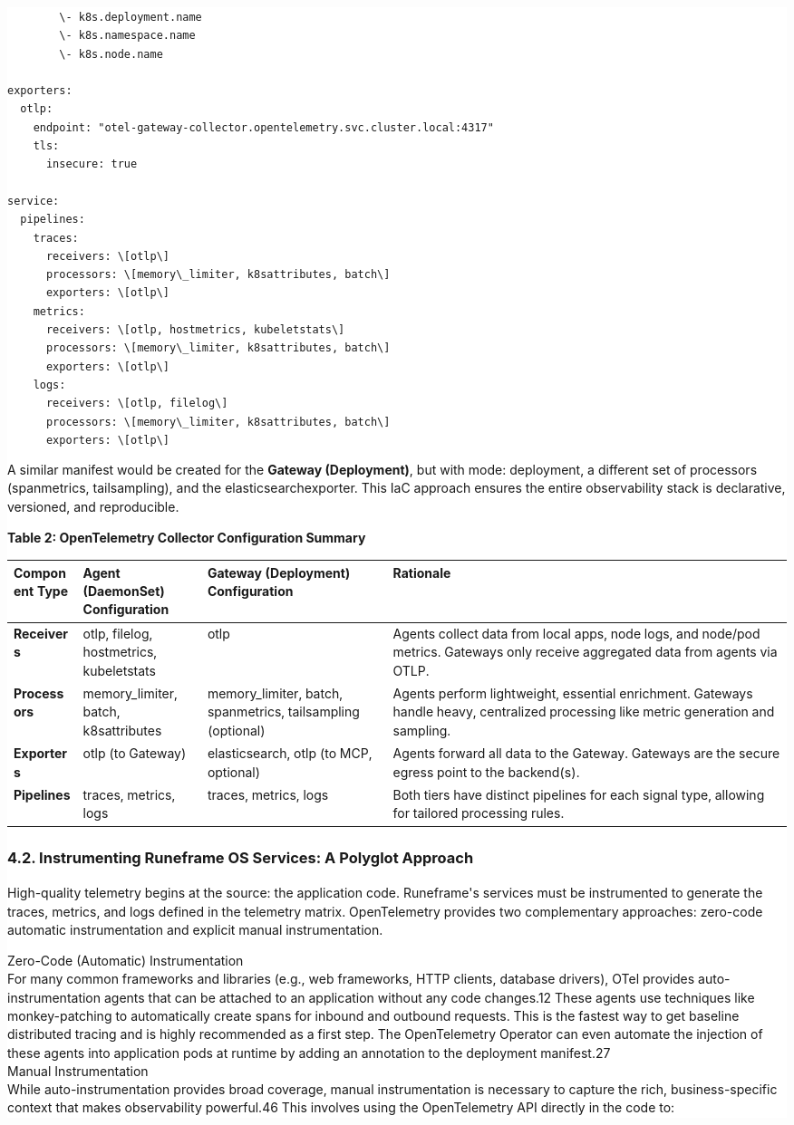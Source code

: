             \- k8s.deployment.name  
            \- k8s.namespace.name  
            \- k8s.node.name

    exporters:  
      otlp:  
        endpoint: "otel-gateway-collector.opentelemetry.svc.cluster.local:4317"  
        tls:  
          insecure: true

    service:  
      pipelines:  
        traces:  
          receivers: \[otlp\]  
          processors: \[memory\_limiter, k8sattributes, batch\]  
          exporters: \[otlp\]  
        metrics:  
          receivers: \[otlp, hostmetrics, kubeletstats\]  
          processors: \[memory\_limiter, k8sattributes, batch\]  
          exporters: \[otlp\]  
        logs:  
          receivers: \[otlp, filelog\]  
          processors: \[memory\_limiter, k8sattributes, batch\]  
          exporters: \[otlp\]

A similar manifest would be created for the **Gateway (Deployment)**, but with mode: deployment, a different set of processors (spanmetrics, tailsampling), and the elasticsearchexporter. This IaC approach ensures the entire observability stack is declarative, versioned, and reproducible.

**Table 2: OpenTelemetry Collector Configuration Summary**

| Component Type | Agent (DaemonSet) Configuration | Gateway (Deployment) Configuration | Rationale |
| :---- | :---- | :---- | :---- |
| **Receivers** | otlp, filelog, hostmetrics, kubeletstats | otlp | Agents collect data from local apps, node logs, and node/pod metrics. Gateways only receive aggregated data from agents via OTLP. |
| **Processors** | memory\_limiter, batch, k8sattributes | memory\_limiter, batch, spanmetrics, tailsampling (optional) | Agents perform lightweight, essential enrichment. Gateways handle heavy, centralized processing like metric generation and sampling. |
| **Exporters** | otlp (to Gateway) | elasticsearch, otlp (to MCP, optional) | Agents forward all data to the Gateway. Gateways are the secure egress point to the backend(s). |
| **Pipelines** | traces, metrics, logs | traces, metrics, logs | Both tiers have distinct pipelines for each signal type, allowing for tailored processing rules. |

### **4.2. Instrumenting Runeframe OS Services: A Polyglot Approach**

High-quality telemetry begins at the source: the application code. Runeframe's services must be instrumented to generate the traces, metrics, and logs defined in the telemetry matrix. OpenTelemetry provides two complementary approaches: zero-code automatic instrumentation and explicit manual instrumentation.

Zero-Code (Automatic) Instrumentation  
For many common frameworks and libraries (e.g., web frameworks, HTTP clients, database drivers), OTel provides auto-instrumentation agents that can be attached to an application without any code changes.12 These agents use techniques like monkey-patching to automatically create spans for inbound and outbound requests. This is the fastest way to get baseline distributed tracing and is highly recommended as a first step. The OpenTelemetry Operator can even automate the injection of these agents into application pods at runtime by adding an annotation to the deployment manifest.27  
Manual Instrumentation  
While auto-instrumentation provides broad coverage, manual instrumentation is necessary to capture the rich, business-specific context that makes observability powerful.46 This involves using the OpenTelemetry API directly in the code to:
